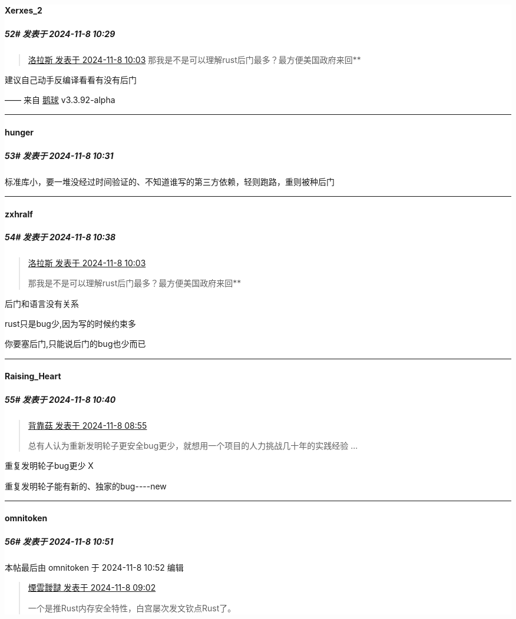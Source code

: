 ####  Xerxes_2  
##### 52#       发表于 2024-11-8 10:29

<blockquote><a href="httphttps://bbs.saraba1st.com/2b/forum.php?mod=redirect&amp;goto=findpost&amp;pid=66645916&amp;ptid=2206112" target="_blank">洛拉斯 发表于 2024-11-8 10:03</a>
那我是不是可以理解rust后门最多？最方便美国政府来回**</blockquote>
建议自己动手反编译看看有没有后门

—— 来自 [鹅球](https://www.pgyer.com/xfPejhuq) v3.3.92-alpha

*****

####  hunger  
##### 53#       发表于 2024-11-8 10:31

标准库小，要一堆没经过时间验证的、不知道谁写的第三方依赖，轻则跑路，重则被种后门


*****

####  zxhralf  
##### 54#       发表于 2024-11-8 10:38

<blockquote><a href="httphttps://bbs.saraba1st.com/2b/forum.php?mod=redirect&amp;goto=findpost&amp;pid=66645916&amp;ptid=2206112" target="_blank">洛拉斯 发表于 2024-11-8 10:03</a>

那我是不是可以理解rust后门最多？最方便美国政府来回**</blockquote>
后门和语言没有关系

rust只是bug少,因为写的时候约束多

你要塞后门,只能说后门的bug也少而已

*****

####  Raising_Heart  
##### 55#       发表于 2024-11-8 10:40

<blockquote><a href="httphttps://bbs.saraba1st.com/2b/forum.php?mod=redirect&amp;goto=findpost&amp;pid=66645350&amp;ptid=2206112" target="_blank">背靠菇 发表于 2024-11-8 08:55</a>

总有人认为重新发明轮子更安全bug更少，就想用一个项目的人力挑战几十年的实践经验 ...</blockquote>
重复发明轮子bug更少 X

重复发明轮子能有新的、独家的bug----new


*****

####  omnitoken  
##### 56#       发表于 2024-11-8 10:51

 本帖最后由 omnitoken 于 2024-11-8 10:52 编辑 
<blockquote><a href="httphttps://bbs.saraba1st.com/2b/forum.php?mod=redirect&amp;goto=findpost&amp;pid=66645400&amp;ptid=2206112" target="_blank">煙雲靉靆 发表于 2024-11-8 09:02</a>

一个是推Rust内存安全特性，白宫屡次发文钦点Rust了。
